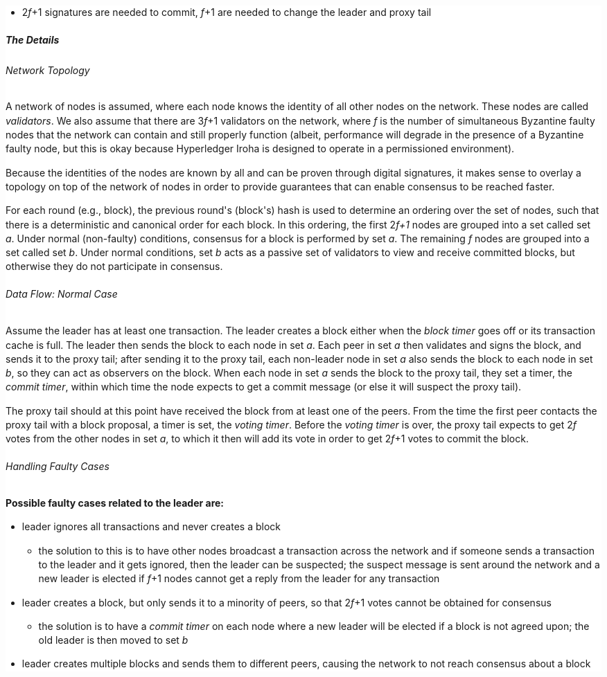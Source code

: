 - 2*f*+1 signatures are needed to commit, *f*+1 are needed to change the leader and proxy tail

##### The Details

###### Network Topology

A network of nodes is assumed, where each node knows the identity of all other nodes on the network. These nodes are called *validators*. We also assume that there are 3*f*+1 validators on the network, where *f* is the number of simultaneous Byzantine faulty nodes that the network can contain and still properly function (albeit, performance will degrade in the presence of a Byzantine faulty node, but this is okay because Hyperledger Iroha is designed to operate in a permissioned environment).

Because the identities of the nodes are known by all and can be proven through digital signatures, it makes sense to overlay a topology on top of the network of nodes in order to provide guarantees that can enable consensus to be reached faster.

For each round (e.g., block), the previous round's (block's) hash is used to determine an ordering over the set of nodes, such that there is a deterministic and canonical order for each block. In this ordering, the first 2*f+1* nodes are grouped into a set called set *a*. Under normal (non-faulty) conditions, consensus for a block is performed by set *a*. The remaining *f* nodes are grouped into a set called set *b*. Under normal conditions, set *b* acts as a passive set of validators to view and receive committed blocks, but otherwise they do not participate in consensus.

###### Data Flow: Normal Case

Assume the leader has at least one transaction. The leader creates a block either when the *block timer* goes off or its transaction cache is full. The leader then sends the block to each node in set *a*. Each peer in set *a* then validates and signs the block, and sends it to the proxy tail; after sending it to the proxy tail, each non-leader node in set *a* also sends the block to each node in set *b*, so they can act as observers on the block. When each node in set *a* sends the block to the proxy tail, they set a timer, the *commit timer*, within which time the node expects to get a commit message (or else it will suspect the proxy tail).

The proxy tail should at this point have received the block from at least one of the peers. From the time the first peer contacts the proxy tail with a block proposal, a timer is set, the *voting timer*. Before the *voting timer* is over, the proxy tail expects to get 2*f* votes from the other nodes in set *a*, to which it then will add its vote in order to get 2*f*+1 votes to commit the block.

###### Handling Faulty Cases

**Possible faulty cases related to the leader are:**

- leader ignores all transactions and never creates a block

  - the solution to this is to have other nodes broadcast a transaction across the network and if someone sends a transaction to the leader and it gets ignored, then the leader can be suspected; the suspect message is sent around the network and a new leader is elected if *f*+1 nodes cannot get a reply from the leader for any transaction

- leader creates a block, but only sends it to a minority of peers, so that 2*f*+1 votes cannot be obtained for consensus

  - the solution is to have a *commit timer* on each node where a new leader will be elected if a block is not agreed upon; the old leader is then moved to set *b*

- leader creates multiple blocks and sends them to different peers, causing the network to not reach consensus about a block
